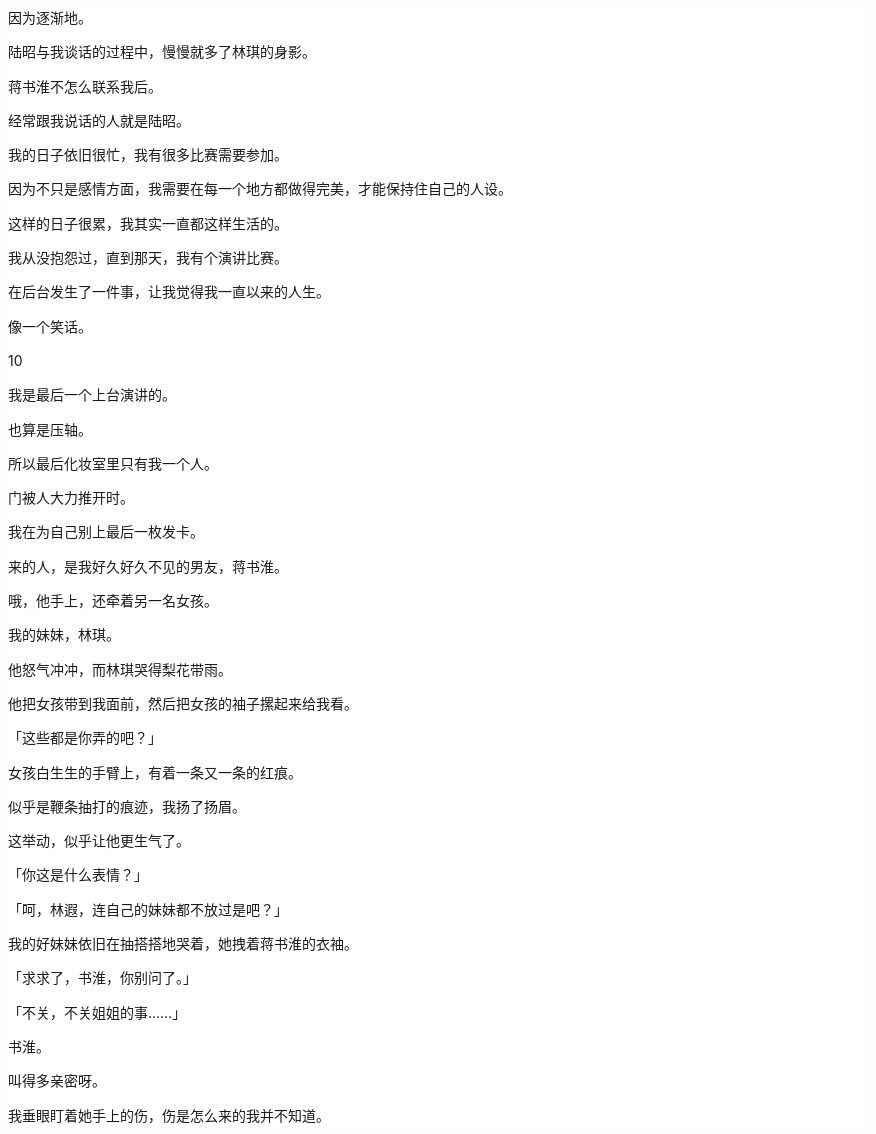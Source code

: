 因为逐渐地。

陆昭与我谈话的过程中，慢慢就多了林琪的身影。

蒋书淮不怎么联系我后。

经常跟我说话的人就是陆昭。

我的日子依旧很忙，我有很多比赛需要参加。

因为不只是感情方面，我需要在每一个地方都做得完美，才能保持住自己的人设。

这样的日子很累，我其实一直都这样生活的。

我从没抱怨过，直到那天，我有个演讲比赛。

在后台发生了一件事，让我觉得我一直以来的人生。

像一个笑话。

10

我是最后一个上台演讲的。

也算是压轴。

所以最后化妆室里只有我一个人。

门被人大力推开时。

我在为自己别上最后一枚发卡。

来的人，是我好久好久不见的男友，蒋书淮。

哦，他手上，还牵着另一名女孩。

我的妹妹，林琪。

他怒气冲冲，而林琪哭得梨花带雨。

他把女孩带到我面前，然后把女孩的袖子摞起来给我看。

「这些都是你弄的吧？」

女孩白生生的手臂上，有着一条又一条的红痕。

似乎是鞭条抽打的痕迹，我扬了扬眉。

这举动，似乎让他更生气了。

「你这是什么表情？」

「呵，林遐，连自己的妹妹都不放过是吧？」

我的好妹妹依旧在抽搭搭地哭着，她拽着蒋书淮的衣袖。

「求求了，书淮，你别问了。」

「不关，不关姐姐的事……」

书淮。

叫得多亲密呀。

我垂眼盯着她手上的伤，伤是怎么来的我并不知道。
